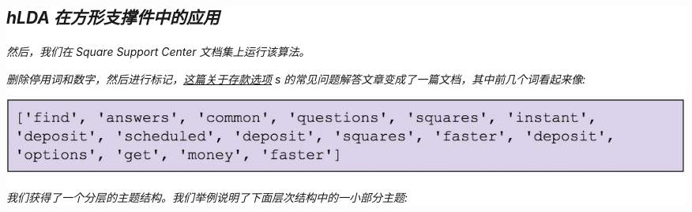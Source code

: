 ## *hLDA 在方形支撑件中的应用*

*然后，我们在 Square Support Center 文档集上运行该算法。*

*删除停用词和数字，然后进行标记，[这篇关于存款选项](https://squareup.com/help/us/en/article/5440-deposit-options-faqs) s 的常见问题解答文章变成了一篇文档，其中前几个词看起来像:*

*![](img/365f388fdc1db40b97da9eed0691cf26.png)*

*我们获得了一个分层的主题结构。我们举例说明了下面层次结构中的一小部分主题:*
